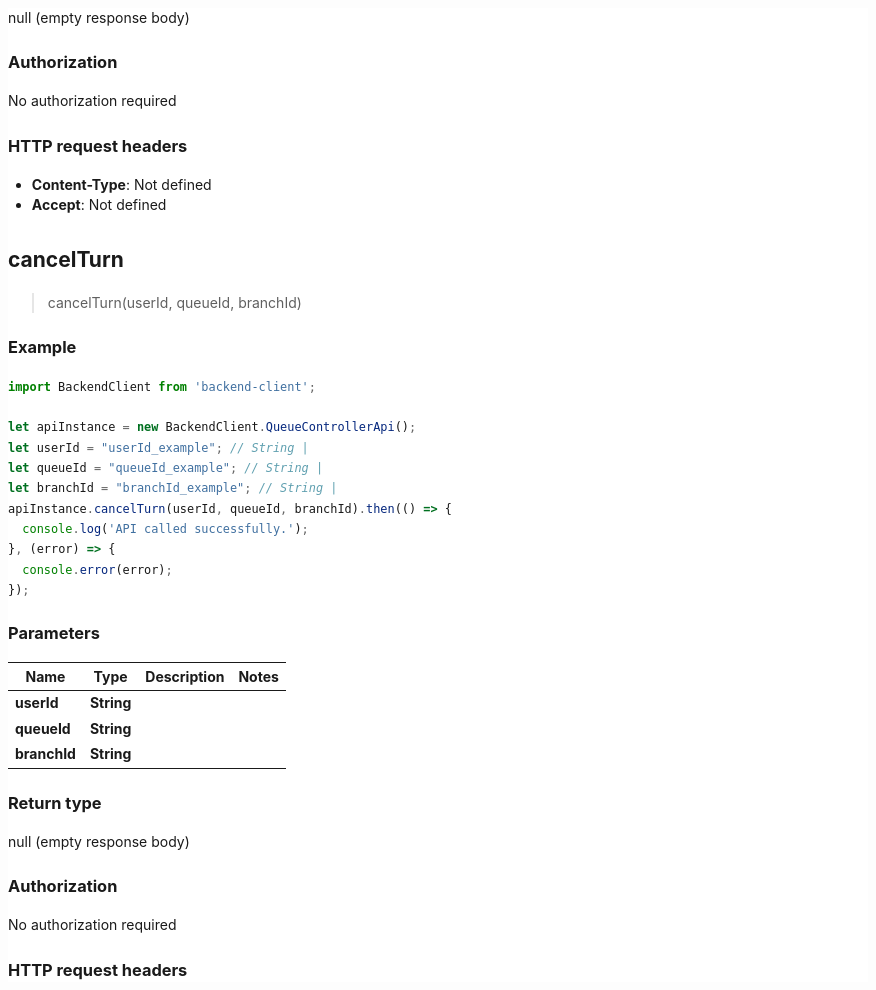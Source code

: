 null (empty response body)

### Authorization

No authorization required

### HTTP request headers

- **Content-Type**: Not defined
- **Accept**: Not defined


## cancelTurn

> cancelTurn(userId, queueId, branchId)



### Example

```javascript
import BackendClient from 'backend-client';

let apiInstance = new BackendClient.QueueControllerApi();
let userId = "userId_example"; // String | 
let queueId = "queueId_example"; // String | 
let branchId = "branchId_example"; // String | 
apiInstance.cancelTurn(userId, queueId, branchId).then(() => {
  console.log('API called successfully.');
}, (error) => {
  console.error(error);
});

```

### Parameters


Name | Type | Description  | Notes
------------- | ------------- | ------------- | -------------
 **userId** | **String**|  | 
 **queueId** | **String**|  | 
 **branchId** | **String**|  | 

### Return type

null (empty response body)

### Authorization

No authorization required

### HTTP request headers
